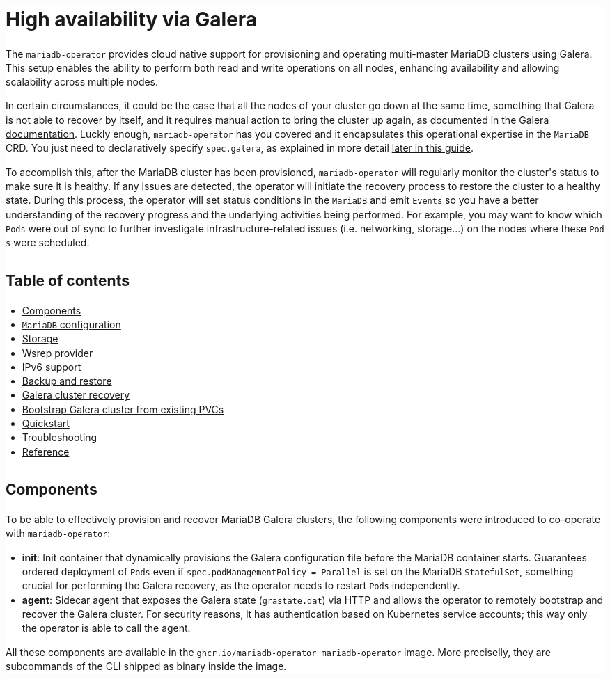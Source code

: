# High availability via Galera

The `mariadb-operator` provides cloud native support for provisioning and operating multi-master MariaDB clusters using Galera. This setup enables the ability to perform both read and write operations on all nodes, enhancing availability and allowing scalability across multiple nodes.

In certain circumstances, it could be the case that all the nodes of your cluster go down at the same time, something that Galera is not able to recover by itself, and it requires manual action to bring the cluster up again, as documented in the [Galera documentation](https://galeracluster.com/library/documentation/crash-recovery.html). Luckly enough, `mariadb-operator` has you covered and it encapsulates this operational expertise in the `MariaDB` CRD. You just need to declaratively specify `spec.galera`, as explained in more detail [later in this guide](#configuration).

To accomplish this, after the MariaDB cluster has been provisioned, `mariadb-operator` will regularly monitor the cluster's status to make sure it is healthy. If any issues are detected, the operator will initiate the [recovery process](#galera-cluster-recovery) to restore the cluster to a healthy state. During this process, the operator will set status conditions in the `MariaDB` and emit `Events` so you have a better understanding of the recovery progress and the underlying activities being performed. For example, you may want to know which `Pods` were out of sync to further investigate infrastructure-related issues (i.e. networking, storage...) on the nodes where these `Pods` were scheduled.

## Table of contents

- [Components](#components)
- [<code>MariaDB</code> configuration](#mariadb-configuration)
- [Storage](#storage)
- [Wsrep provider](#wsrep-provider)
- [IPv6 support](#ipv6-support)
- [Backup and restore](#backup-and-restore)
- [Galera cluster recovery](#galera-cluster-recovery)
- [Bootstrap Galera cluster from existing PVCs](#bootstrap-galera-cluster-from-existing-pvcs)
- [Quickstart](#quickstart)
- [Troubleshooting](#troubleshooting)
- [Reference](#reference)


## Components

To be able to effectively provision and recover MariaDB Galera clusters, the following components were introduced to co-operate with `mariadb-operator`:
- **init**: Init container that dynamically provisions the Galera configuration file before the MariaDB container starts. Guarantees ordered deployment of `Pods` even if `spec.podManagementPolicy = Parallel` is set on the MariaDB `StatefulSet`, something crucial for performing the Galera recovery, as the operator needs to restart `Pods` independently.
- **agent**: Sidecar agent that exposes the Galera state ([`grastate.dat`](https://galeracluster.com/2016/11/introducing-the-safe-to-bootstrap-feature-in-galera-cluster/)) via HTTP and allows the operator to remotely bootstrap and recover the Galera cluster. For security reasons, it has authentication based on Kubernetes service accounts; this way only the operator is able to call the agent.

All these components are available in the `ghcr.io/mariadb-operator mariadb-operator` image. More preciselly, they are subcommands of the CLI shipped as binary inside the image.
